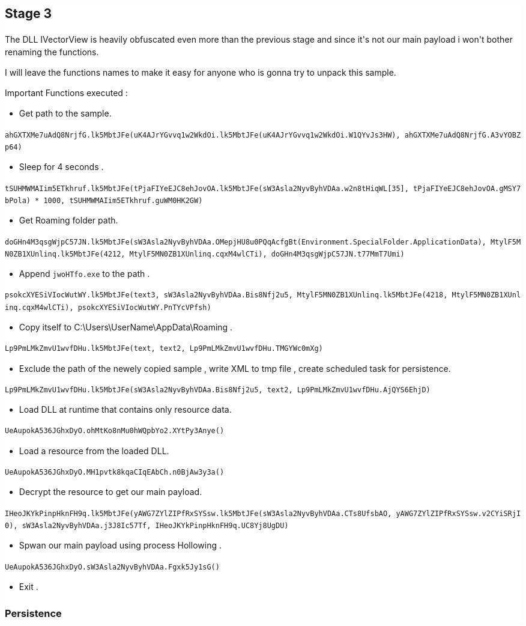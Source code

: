 ## Stage 3

The DLL IVectorView is heavily obfuscated even more than the previous stage and since it's not our main payload i won't bother renaming the functions.

I will leave the functions names to make it easy for anyone who is gonna try to unpack this sample.

Important Functions executed :

- Get path to the sample.

`ahGXTXMe7uAdQ8NrjfG.lk5MbtJFe(uK4AJrYGvvq1w2WkdOi.lk5MbtJFe(uK4AJrYGvvq1w2WkdOi.W1QYvJs3HW), ahGXTXMe7uAdQ8NrjfG.A3vYOBZp64)`

- Sleep for 4 seconds . 

`tSUHMWMAIim5ETkhruf.lk5MbtJFe(tPjaFIYeEJC8ehJovOA.lk5MbtJFe(sW3Asla2NyvByhVDAa.w2n8tHiqWL[35], tPjaFIYeEJC8ehJovOA.gMSY7bPola) * 1000, tSUHMWMAIim5ETkhruf.guWM0HK2GW)`
 
 
- Get Roaming folder path.  

`doGHn4M3qsgWjpC57JN.lk5MbtJFe(sW3Asla2NyvByhVDAa.OMepjHU8u0PQqAcfgBt(Environment.SpecialFolder.ApplicationData), MtylF5MN0ZB1XUnlinq.lk5MbtJFe(4212, MtylF5MN0ZB1XUnlinq.cqxM4wlCTi), doGHn4M3qsgWjpC57JN.t77MmT7Umi)`

- Append `jwoHTfo.exe` to the path . 

`psokcXYESiVIocWutWY.lk5MbtJFe(text3, sW3Asla2NyvByhVDAa.Bis8Nfj2u5, MtylF5MN0ZB1XUnlinq.lk5MbtJFe(4218, MtylF5MN0ZB1XUnlinq.cqxM4wlCTi), psokcXYESiVIocWutWY.PnTYcVPfsh)`

- Copy itself to C:\Users\UserName\AppData\Roaming .

`Lp9PmLMkZmvU1wvfDHu.lk5MbtJFe(text, text2, Lp9PmLMkZmvU1wvfDHu.TMGYWc0mXg)`

- Exclude the path of the newely copied sample , write XML to tmp file , create scheduled task for persistence.

`Lp9PmLMkZmvU1wvfDHu.lk5MbtJFe(sW3Asla2NyvByhVDAa.Bis8Nfj2u5, text2, Lp9PmLMkZmvU1wvfDHu.AjQYS6EhjD)`


- Load DLL at runtime that contains only resource data.

`UeAupokA536JGhxDyO.ohMtKo8nMu0hWQpbYo2.XYtPy3Anye()`

- Load a resource from the loaded DLL.

`UeAupokA536JGhxDyO.MH1pvtk8kqaCIqEAbCh.n0BjAw3y3a()`

- Decrypt the resource to get our main payload.

`IHeoJKYkPinpHknFH9q.lk5MbtJFe(yAWG7ZYlZIPfRxSYSsw.lk5MbtJFe(sW3Asla2NyvByhVDAa.CTs8UfsbAO, yAWG7ZYlZIPfRxSYSsw.v2CYiSRjI0), sW3Asla2NyvByhVDAa.j3J8Ic57Tf, IHeoJKYkPinpHknFH9q.UC8Yj8UgDU)`

- Spwan our main payload using process Hollowing .

`UeAupokA536JGhxDyO.sW3Asla2NyvByhVDAa.Fgxk5Jy1sG()`

- Exit .


### Persistence

